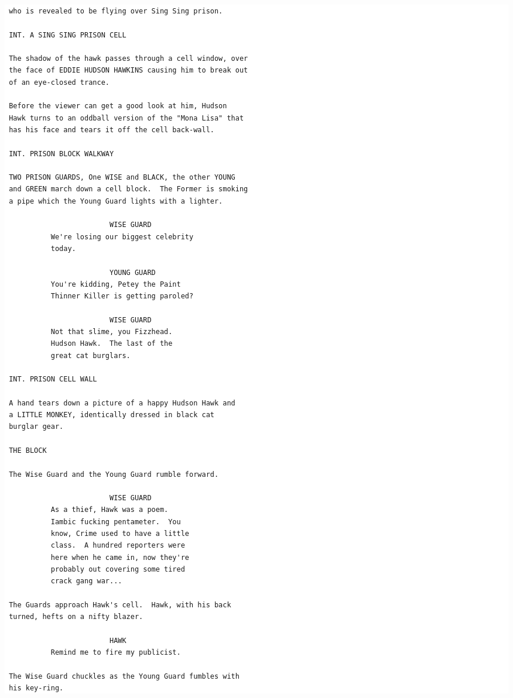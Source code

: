      who is revealed to be flying over Sing Sing prison.

     INT. A SING SING PRISON CELL

     The shadow of the hawk passes through a cell window, over
     the face of EDDIE HUDSON HAWKINS causing him to break out
     of an eye-closed trance.

     Before the viewer can get a good look at him, Hudson
     Hawk turns to an oddball version of the "Mona Lisa" that
     has his face and tears it off the cell back-wall.

     INT. PRISON BLOCK WALKWAY

     TWO PRISON GUARDS, One WISE and BLACK, the other YOUNG
     and GREEN march down a cell block.  The Former is smoking
     a pipe which the Young Guard lights with a lighter.

                             WISE GUARD
               We're losing our biggest celebrity
               today.

                             YOUNG GUARD
               You're kidding, Petey the Paint
               Thinner Killer is getting paroled?

                             WISE GUARD
               Not that slime, you Fizzhead.
               Hudson Hawk.  The last of the
               great cat burglars.

     INT. PRISON CELL WALL

     A hand tears down a picture of a happy Hudson Hawk and
     a LITTLE MONKEY, identically dressed in black cat
     burglar gear.

     THE BLOCK

     The Wise Guard and the Young Guard rumble forward.

                             WISE GUARD
               As a thief, Hawk was a poem.
               Iambic fucking pentameter.  You
               know, Crime used to have a little
               class.  A hundred reporters were
               here when he came in, now they're
               probably out covering some tired
               crack gang war...

     The Guards approach Hawk's cell.  Hawk, with his back
     turned, hefts on a nifty blazer.

                             HAWK
               Remind me to fire my publicist.

     The Wise Guard chuckles as the Young Guard fumbles with
     his key-ring.
